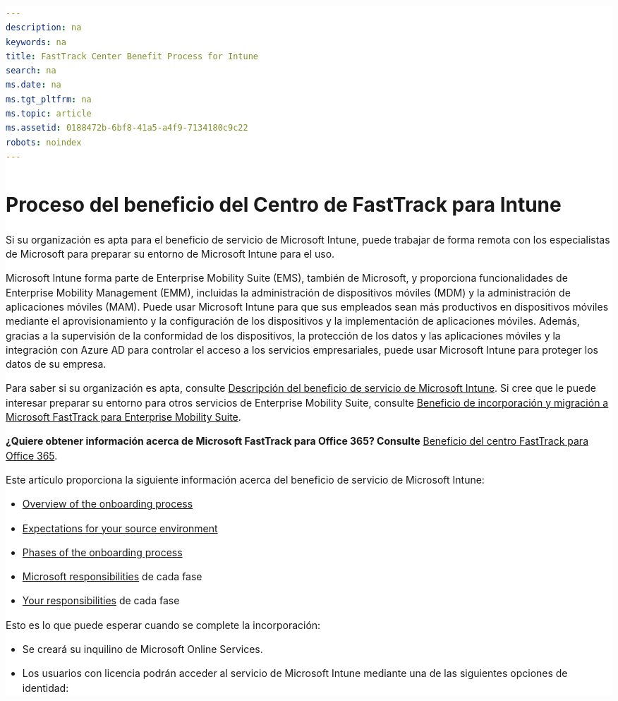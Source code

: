 ```yaml
---
description: na
keywords: na
title: FastTrack Center Benefit Process for Intune
search: na
ms.date: na
ms.tgt_pltfrm: na
ms.topic: article
ms.assetid: 0188472b-6bf8-41a5-a4f9-7134180c9c22
robots: noindex
---
```

# Proceso del beneficio del Centro de FastTrack para Intune
Si su organización es apta para el beneficio de servicio de Microsoft Intune, puede trabajar de forma remota con los especialistas de Microsoft para preparar su entorno de Microsoft Intune para el uso.

Microsoft Intune forma parte de Enterprise Mobility Suite (EMS), también de Microsoft, y proporciona funcionalidades de Enterprise Mobility Management (EMM), incluidas la administración de dispositivos móviles (MDM) y la administración de aplicaciones móviles (MAM).  Puede usar Microsoft Intune para que sus empleados sean más productivos en dispositivos móviles mediante el aprovisionamiento y la configuración de los dispositivos y la implementación de aplicaciones móviles.  Además, gracias a la supervisión de la conformidad de los dispositivos, la protección de los datos y las aplicaciones móviles y la integración con Azure AD para controlar el acceso a los servicios empresariales, puede usar Microsoft Intune para proteger los datos de su empresa.

Para saber si su organización es apta, consulte [Descripción del beneficio de servicio de Microsoft Intune](../Topic/FastTrack_Center_Benefit_for_Intune.md). Si cree que le puede interesar preparar su entorno para otros servicios de Enterprise Mobility Suite, consulte [Beneficio de incorporación y migración a Microsoft FastTrack para Enterprise Mobility Suite](../Topic/FastTrack_Center_Benefit_for_Enterprise_Mobility_Suite.md).

**¿Quiere obtener información acerca de Microsoft FastTrack para Office 365? Consulte** [Beneficio del centro FastTrack para Office 365](https://technet.microsoft.com/library/office-365-onboarding-benefit.aspx).

Este artículo proporciona la siguiente información acerca del beneficio de servicio de Microsoft Intune:

-   [Overview of the onboarding process](#overview_onboarding_process)

-   [Expectations for your source environment](#expectations_src_environ)

-   [Phases of the onboarding process](#phases_onboarding_process)

-   [Microsoft responsibilities](#microsoft_responsibilities) de cada fase

-   [Your responsibilities](#your_responsibilities) de cada fase

Esto es lo que puede esperar cuando se complete la incorporación:

-   Se creará su inquilino de Microsoft Online Services.

-   Los usuarios con licencia podrán acceder al servicio de Microsoft Intune mediante una de las siguientes opciones de identidad:
